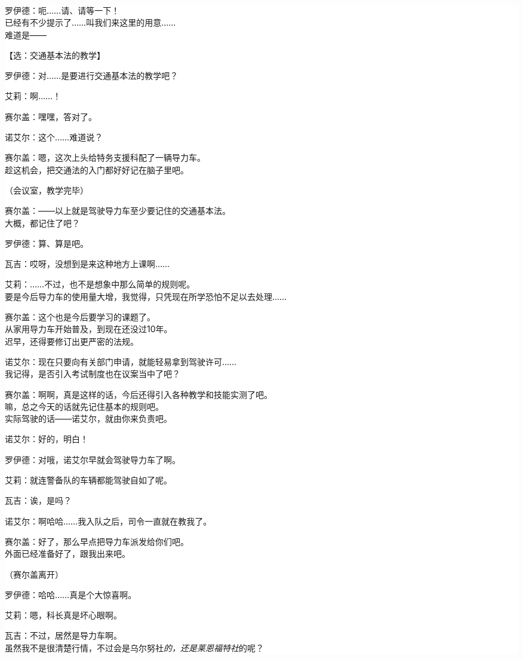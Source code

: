  罗伊德：呃……请、请等一下！  
 已经有不少提示了……叫我们来这里的用意……  
 难道是——  

 【选：交通基本法的教学】  

 罗伊德：对……是要进行交通基本法的教学吧？  

 艾莉：啊……！  

 赛尔盖：嘿嘿，答对了。  

 诺艾尔：这个……难道说？  

 赛尔盖：嗯，这次上头给特务支援科配了一辆导力车。  
 趁这机会，把交通法的入门都好好记在脑子里吧。  

 （会议室，教学完毕）  

 赛尔盖：——以上就是驾驶导力车至少要记住的交通基本法。  
 大概，都记住了吧？  

 罗伊德：算、算是吧。  

 瓦吉：哎呀，没想到是来这种地方上课啊……  

 艾莉：……不过，也不是想象中那么简单的规则呢。  
 要是今后导力车的使用量大增，我觉得，只凭现在所学恐怕不足以去处理……  

 赛尔盖：这个也是今后要学习的课题了。  
 从家用导力车开始普及，到现在还没过10年。  
 迟早，还得要修订出更严密的法规。  

 诺艾尔：现在只要向有关部门申请，就能轻易拿到驾驶许可……  
 我记得，是否引入考试制度也在议案当中了吧？  

 赛尔盖：啊啊，真是这样的话，今后还得引入各种教学和技能实测了吧。  
 嘛，总之今天的话就先记住基本的规则吧。  
 实际驾驶的话——诺艾尔，就由你来负责吧。  

 诺艾尔：好的，明白！  

 罗伊德：对哦，诺艾尔早就会驾驶导力车了啊。  

 艾莉：就连警备队的车辆都能驾驶自如了呢。  

 瓦吉：诶，是吗？  

 诺艾尔：啊哈哈……我入队之后，司令一直就在教我了。  

 赛尔盖：好了，那么早点把导力车派发给你们吧。  
 外面已经准备好了，跟我出来吧。  

 （赛尔盖离开）  

 罗伊德：哈哈……真是个大惊喜啊。  

 艾莉：嗯，科长真是坏心眼啊。  

 瓦吉：不过，居然是导力车啊。  
 虽然我不是很清楚行情，不过会是乌尔努社*的，还是莱恩福特社*的呢？  
